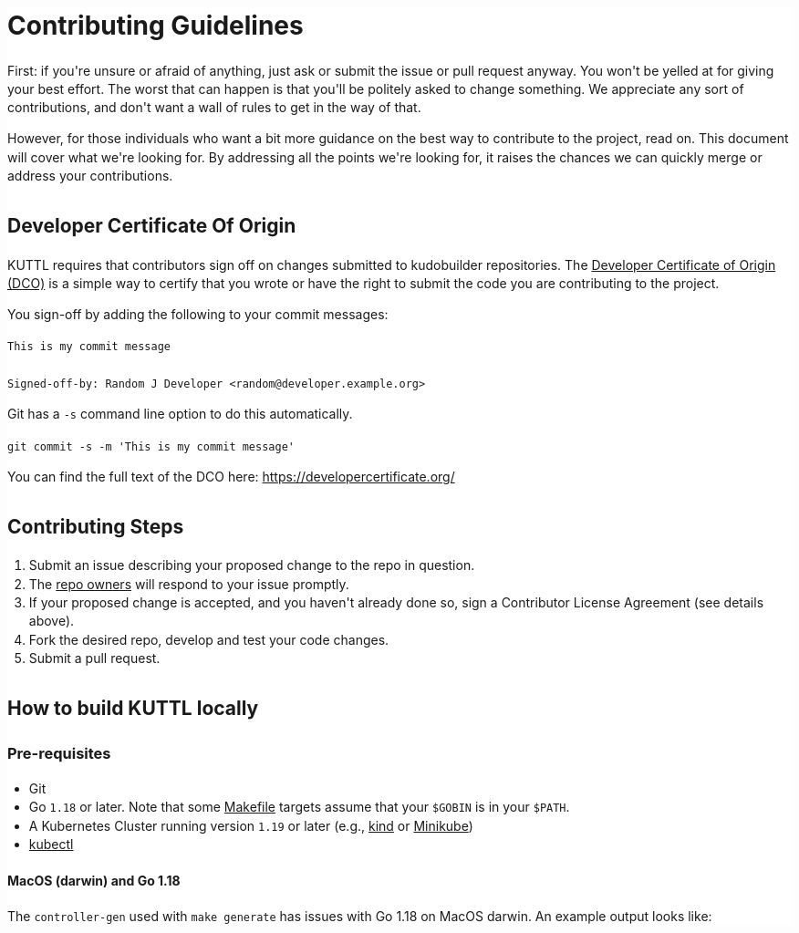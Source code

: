 # Contributing Guidelines

First: if you're unsure or afraid of anything, just ask or submit the issue or pull request anyway. You won't be yelled at for giving your best effort. The worst that can happen is that you'll be politely asked to change something. We appreciate any sort of contributions, and don't want a wall of rules to get in the way of that.

However, for those individuals who want a bit more guidance on the best way to contribute to the project, read on. This document will cover what we're looking for. By addressing all the points we're looking for, it raises the chances we can quickly merge or address your contributions.

## Developer Certificate Of Origin

KUTTL requires that contributors sign off on changes submitted to kudobuilder repositories.
The [Developer Certificate of Origin (DCO)](https://developercertificate.org/) is a simple way to certify that you wrote or have the right to submit the code you are contributing to the project.

You sign-off by adding the following to your commit messages:

    This is my commit message

    Signed-off-by: Random J Developer <random@developer.example.org>

Git has a `-s` command line option to do this automatically.

    git commit -s -m 'This is my commit message'

You can find the full text of the DCO here: https://developercertificate.org/

## Contributing Steps

1. Submit an issue describing your proposed change to the repo in question.
2. The [repo owners](https://github.com/kudobuilder/kuttl/blob/main/.github/CODEOWNERS) will respond to your issue promptly.
3. If your proposed change is accepted, and you haven't already done so, sign a Contributor License Agreement (see details above).
4. Fork the desired repo, develop and test your code changes.
5. Submit a pull request.

## How to build KUTTL locally

### Pre-requisites

- Git
- Go `1.18` or later. Note that some [Makefile](Makefile) targets assume that your `$GOBIN` is in your `$PATH`.
- A Kubernetes Cluster running version `1.19` or later (e.g., [kind](https://kind.sigs.k8s.io/) or [Minikube](https://kubernetes.io/docs/tasks/tools/install-minikube/))
- [kubectl](https://kubernetes.io/docs/tasks/tools/install-kubectl/)

#### MacOS (darwin) and Go 1.18

The `controller-gen` used with `make generate` has issues with Go 1.18 on MacOS darwin.  An example output looks like:
